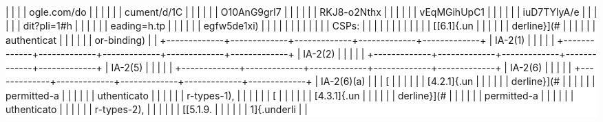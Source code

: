 |             |             |             | ogle.com/do |             |
|             |             |             | cument/d/1C |             |
|             |             |             | O10AnG9grI7 |             |
|             |             |             | RKJ8-o2Nthx |             |
|             |             |             | vEqMGihUpC1 |             |
|             |             |             | iuD7TYlyA/e |             |
|             |             |             | dit?pli=1#h |             |
|             |             |             | eading=h.tp |             |
|             |             |             | egfw5de1xi) |             |
|             |             |             |             |             |
|             |             |             | CSPs:       |             |
|             |             |             |             |             |
|             |             |             | [[6.1]{.un  |             |
|             |             |             | derline}](# |             |
|             |             |             | authenticat |             |
|             |             |             | or-binding) |             |
+-------------+-------------+-------------+-------------+-------------+
| IA-2(1)     |             |             |             |             |
+-------------+-------------+-------------+-------------+-------------+
| IA-2(2)     |             |             |             |             |
+-------------+-------------+-------------+-------------+-------------+
| IA-2(5)     |             |             |             |             |
+-------------+-------------+-------------+-------------+-------------+
| IA-2(6)     |             |             |             |             |
+-------------+-------------+-------------+-------------+-------------+
| IA-2(6)(a)  |             |             | [           |             |
|             |             |             | [4.2.1]{.un |             |
|             |             |             | derline}](# |             |
|             |             |             | permitted-a |             |
|             |             |             | uthenticato |             |
|             |             |             | r-types-1), |             |
|             |             |             | [           |             |
|             |             |             | [4.3.1]{.un |             |
|             |             |             | derline}](# |             |
|             |             |             | permitted-a |             |
|             |             |             | uthenticato |             |
|             |             |             | r-types-2), |             |
|             |             |             | [[5.1.9.    |             |
|             |             |             | 1]{.underli |             |